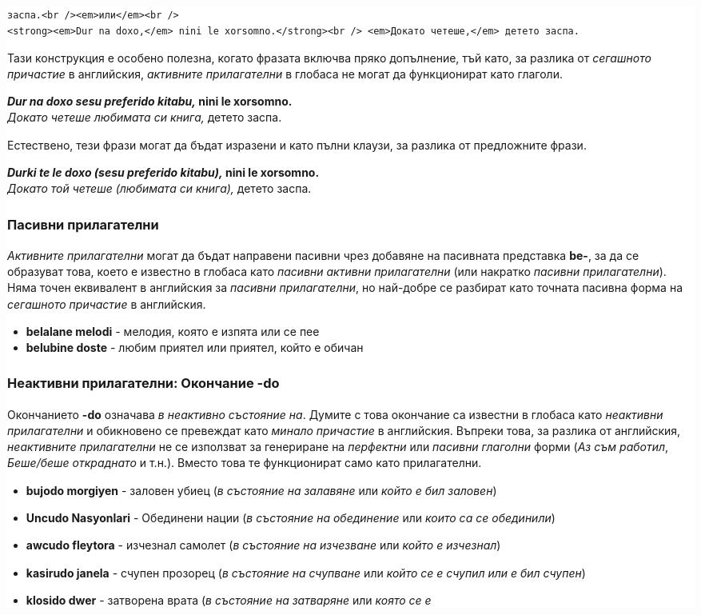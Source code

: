 	заспа.<br /><em>или</em><br />
	<strong><em>Dur na doxo,</em> nini le xorsomno.</strong><br /> <em>Докато четеше,</em> детето заспа.
</p>
<p>Тази конструкция е особено полезна, когато фразата включва пряко допълнение, тъй като, за разлика от <em>сегашното
		причастие</em> в английския, <em>активните прилагателни</em> в глобаса не могат да функционират като глаголи.
</p>
<p><strong><em>Dur na doxo sesu preferido kitabu,</em> nini le xorsomno.</strong><br />
	<em>Докато четеше любимата си книга,</em> детето заспа.
</p>
<p>Естествено, тези фрази могат да бъдат изразени и като пълни клаузи, за разлика от предложните фрази.</p>
<p><strong><em>Durki te le doxo (sesu preferido kitabu),</em> nini le xorsomno.</strong><br />
	<em>Докато той четеше (любимата си книга),</em> детето заспа.
</p>
<h3>Пасивни прилагателни</h3>
<p><em>Активните прилагателни</em> могат да бъдат направени пасивни чрез добавяне на пасивната представка
	<strong>be-</strong>, за да се образуват това, което е известно в глобаса като <em>пасивни активни прилагателни</em>
	(или накратко <em>пасивни прилагателни</em>). Няма точен еквивалент в английския за <em>пасивни прилагателни</em>,
	но най-добре се разбират като точната пасивна форма на <em>сегашното причастие</em> в английския.</p>
<ul>
	<li><strong>belalane melodi</strong> - мелодия, която е изпята или се пее </li>
	<li><strong>belubine doste</strong> - любим приятел или приятел, който е обичан</li>
</ul>
<h3>Неактивни прилагателни: Окончание -do <span id="xafefikso_-do"></span></h3>
<p>Окончанието <strong>-do</strong> означава <em>в неактивно състояние на</em>. Думите с това окончание са известни в
	глобаса като <em>неактивни прилагателни</em> и обикновено се превеждат като <em>минало причастие</em> в английския.
	Въпреки това, за разлика от английския, <em>неактивните прилагателни</em> не се използват за генериране на
	<em>перфектни</em> или <em>пасивни глаголни</em> форми (<em>Аз съм работил</em>, <em>Беше/беше откраднато</em> и
	т.н.). Вместо това те функционират само като прилагателни.</p>
<ul>
	<li>
		<p><strong>bujodo morgiyen</strong> - заловен убиец (<em>в състояние на залавяне</em> или <em>който е бил
				заловен</em>)</p>
	</li>
	<li>
		<p><strong>Uncudo Nasyonlari</strong> - Обединени нации (<em>в състояние на обединение</em> или <em>които са се
				обединили</em>) </p>
	</li>
	<li>
		<p><strong>awcudo fleytora</strong> - изчезнал самолет (<em>в състояние на изчезване</em> или <em>който е
				изчезнал</em>) </p>
	</li>
	<li>
		<p><strong>kasirudo janela</strong> - счупен прозорец (<em>в състояние на счупване</em> или <em>който се е
				счупил или е бил счупен</em>) </p>
	</li>
	<li>
		<p><strong>klosido dwer</strong> - затворена врата (<em>в състояние на затваряне</em> или <em>която се е